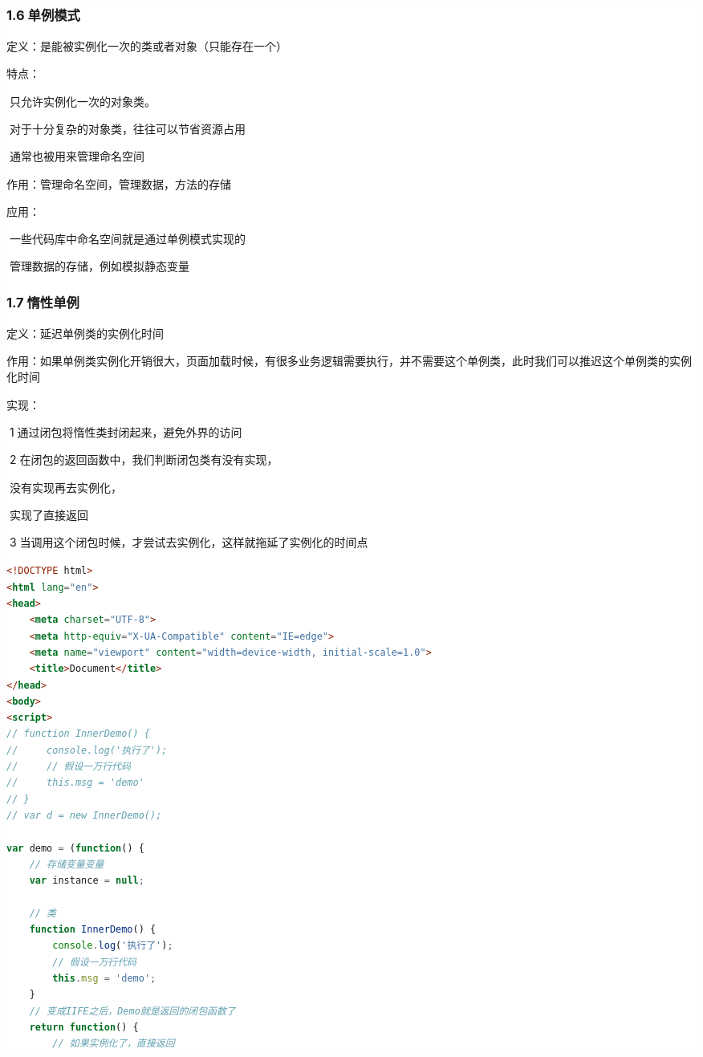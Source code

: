 
### 1.6 单例模式

定义：是能被实例化一次的类或者对象（只能存在一个）

特点：

​	 只允许实例化一次的对象类。

​	 对于十分复杂的对象类，往往可以节省资源占用

​	 通常也被用来管理命名空间

作用：管理命名空间，管理数据，方法的存储

应用：

​	 一些代码库中命名空间就是通过单例模式实现的

​	 管理数据的存储，例如模拟静态变量



### 1.7 惰性单例

定义：延迟单例类的实例化时间

作用：如果单例类实例化开销很大，页面加载时候，有很多业务逻辑需要执行，并不需要这个单例类，此时我们可以推迟这个单例类的实例化时间

实现：

​	 1 通过闭包将惰性类封闭起来，避免外界的访问

​	 2 在闭包的返回函数中，我们判断闭包类有没有实现，

​			 没有实现再去实例化，

​			 实现了直接返回

​	 3 当调用这个闭包时候，才尝试去实例化，这样就拖延了实例化的时间点

```html
<!DOCTYPE html>
<html lang="en">
<head>
    <meta charset="UTF-8">
    <meta http-equiv="X-UA-Compatible" content="IE=edge">
    <meta name="viewport" content="width=device-width, initial-scale=1.0">
    <title>Document</title>
</head>
<body>
<script>
// function InnerDemo() {
//     console.log('执行了');
//     // 假设一万行代码
//     this.msg = 'demo'
// }
// var d = new InnerDemo();

var demo = (function() {
    // 存储变量变量
    var instance = null;
    
    // 类
    function InnerDemo() {
        console.log('执行了');
        // 假设一万行代码
        this.msg = 'demo';
    }
    // 变成IIFE之后，Demo就是返回的闭包函数了
    return function() {
        // 如果实例化了，直接返回
```